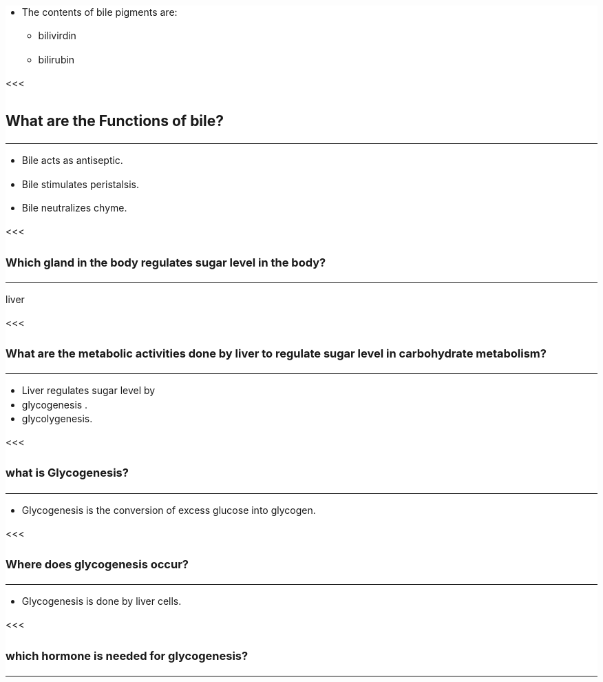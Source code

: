 -   The contents of bile pigments are:

    -   bilivirdin  

    -   bilirubin

>>> 
<<<
## What are the Functions of bile?
---

-   Bile acts as antiseptic.

-   Bile stimulates peristalsis.

-   Bile neutralizes chyme.


>>> 
<<<
### Which gland in the body regulates sugar level in the body?
---

liver

>>> 
<<<
### What are the metabolic activities done by liver to regulate sugar level in carbohydrate metabolism?
---

-   Liver regulates sugar level by 
- glycogenesis .
- glycolygenesis.

>>> 
<<<
### what is  Glycogenesis?
---

-   Glycogenesis is the conversion of excess glucose into glycogen.

>>> 
<<<
### Where does glycogenesis occur?
---

-   Glycogenesis is done by liver cells.


>>> 
<<<
### which hormone is needed for glycogenesis?
---
